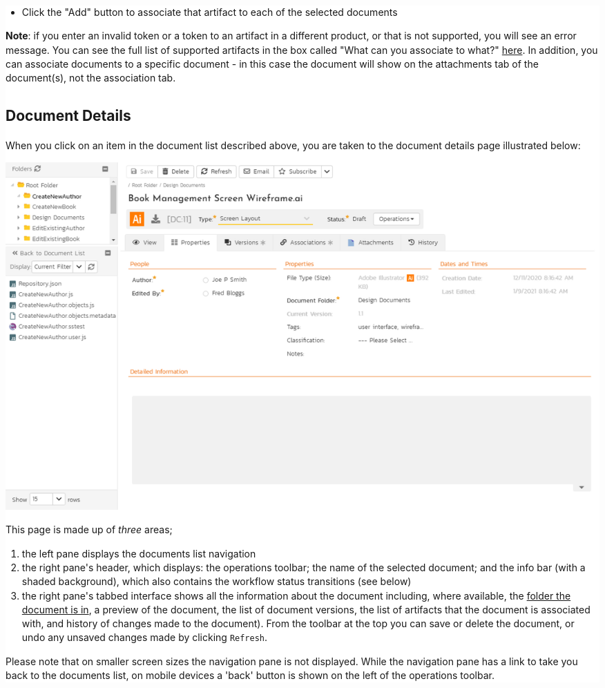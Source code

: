 - Click the "Add" button to associate that artifact to each of the selected documents

**Note**: if you enter an invalid token or a token to an artifact in a different product, or that is not supported, you will see an error message. You can see the full list of supported artifacts in the box called "What can you associate to what?" [here](Application-Wide.md/#associations). In addition, you can associate documents to a specific document - in this case the document will show on the attachments tab of the document(s), not the association tab.

## Document Details
When you click on an item in the document list described above, you are taken to the document details page illustrated below:

![](img/Document_Management_324.png)

This page is made up of *three* areas;

1.  the left pane displays the documents list navigation
2.  the right pane's header, which displays: the operations toolbar; the name of the selected document; and the info bar (with a shaded background), which also contains the workflow status transitions (see below)
3.  the right pane's tabbed interface shows all the information about the document including, where available, the [folder the document is in](Application-Wide.md#breadcrumbs), a preview of the document, the list of document versions, the list of artifacts that the document is associated with, and history of changes made to the document). From the toolbar at the top you can save or delete the document, or undo any unsaved changes made by clicking `Refresh`.

Please note that on smaller screen sizes the navigation pane is not displayed. While the navigation pane has a link to take you back to the documents list, on mobile devices a 'back' button is shown on the left of the operations toolbar.
